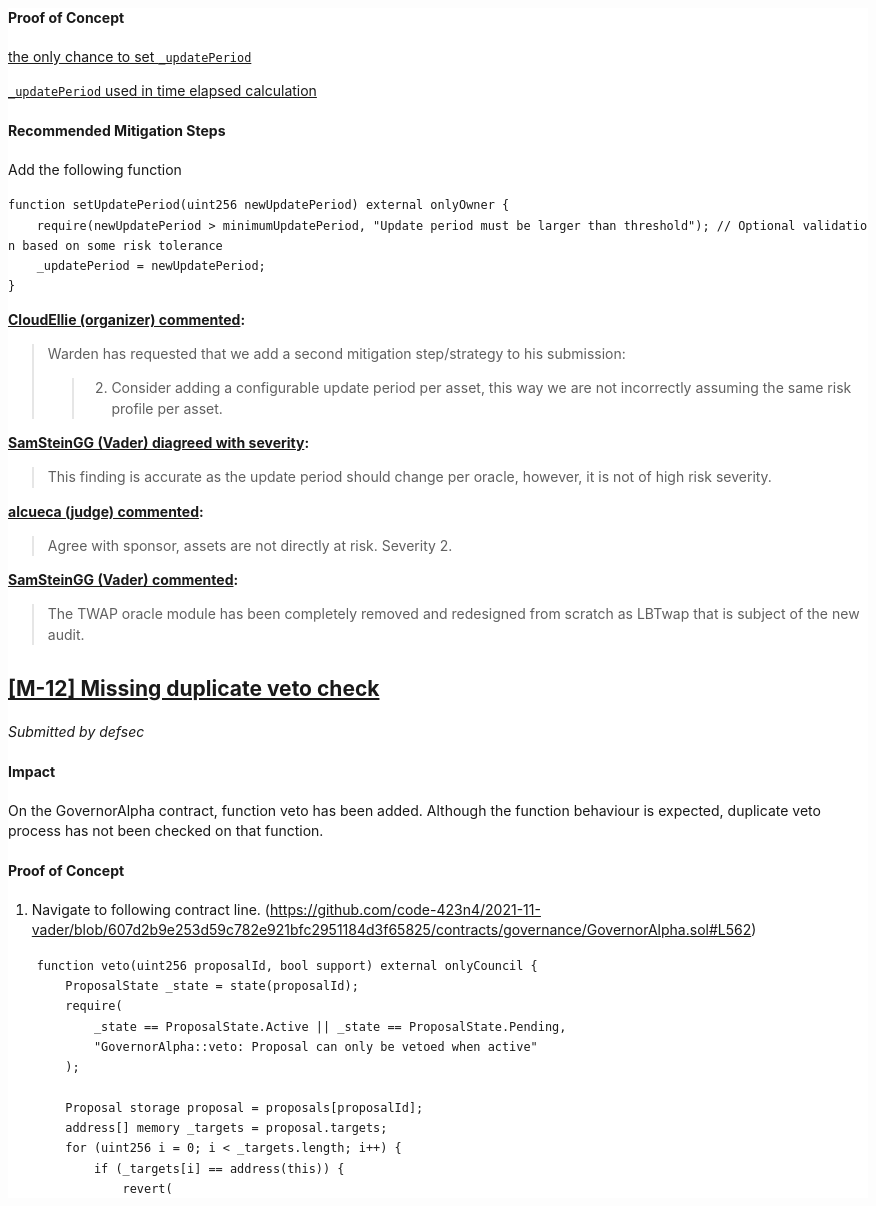#### Proof of Concept

[the only chance to set `_updatePeriod`](https://github.com/code-423n4/2021-11-vader/blob/429970427b4dc65e37808d7116b9de27e395ce0c/contracts/twap/TwapOracle.sol#L80)

[`_updatePeriod` used in time elapsed calculation](https://github.com/code-423n4/2021-11-vader/blob/429970427b4dc65e37808d7116b9de27e395ce0c/contracts/twap/TwapOracle.sol#L345)

#### Recommended Mitigation Steps

Add the following function

    function setUpdatePeriod(uint256 newUpdatePeriod) external onlyOwner {
        require(newUpdatePeriod > minimumUpdatePeriod, "Update period must be larger than threshold"); // Optional validation based on some risk tolerance
        _updatePeriod = newUpdatePeriod;
    }

**[CloudEllie (organizer) commented](https://github.com/code-423n4/2021-11-vader-findings/issues/136#issuecomment-970374263):**
 > Warden has requested that we add a second mitigation step/strategy to his submission:
>
> > 2. Consider adding a configurable update period per asset, this way we are not incorrectly assuming the same risk profile per asset.

**[SamSteinGG (Vader) diagreed with severity](https://github.com/code-423n4/2021-11-vader-findings/issues/136#issuecomment-979161186):**
 >  This finding is accurate as the update period should change per oracle, however, it is not of high risk severity.

**[alcueca (judge) commented](https://github.com/code-423n4/2021-11-vader-findings/issues/136#issuecomment-991836707):**
 > Agree with sponsor, assets are not directly at risk. Severity 2.

**[SamSteinGG (Vader) commented](https://github.com/code-423n4/2021-11-vader-findings/issues/136#issuecomment-999352737):**
 >  The TWAP oracle module has been completely removed and redesigned from scratch as LBTwap that is subject of the new audit.


## [[M-12] Missing duplicate veto check](https://github.com/code-423n4/2021-11-vader-findings/issues/137)
_Submitted by defsec_

#### Impact

On the GovernorAlpha contract, function veto has been added. Although the function behaviour is expected, duplicate veto process has not been checked on that function.

#### Proof of Concept

1.  Navigate to following contract line. (<https://github.com/code-423n4/2021-11-vader/blob/607d2b9e253d59c782e921bfc2951184d3f65825/contracts/governance/GovernorAlpha.sol#L562>)

```
    function veto(uint256 proposalId, bool support) external onlyCouncil {
        ProposalState _state = state(proposalId);
        require(
            _state == ProposalState.Active || _state == ProposalState.Pending,
            "GovernorAlpha::veto: Proposal can only be vetoed when active"
        );

        Proposal storage proposal = proposals[proposalId];
        address[] memory _targets = proposal.targets;
        for (uint256 i = 0; i < _targets.length; i++) {
            if (_targets[i] == address(this)) {
                revert(
```